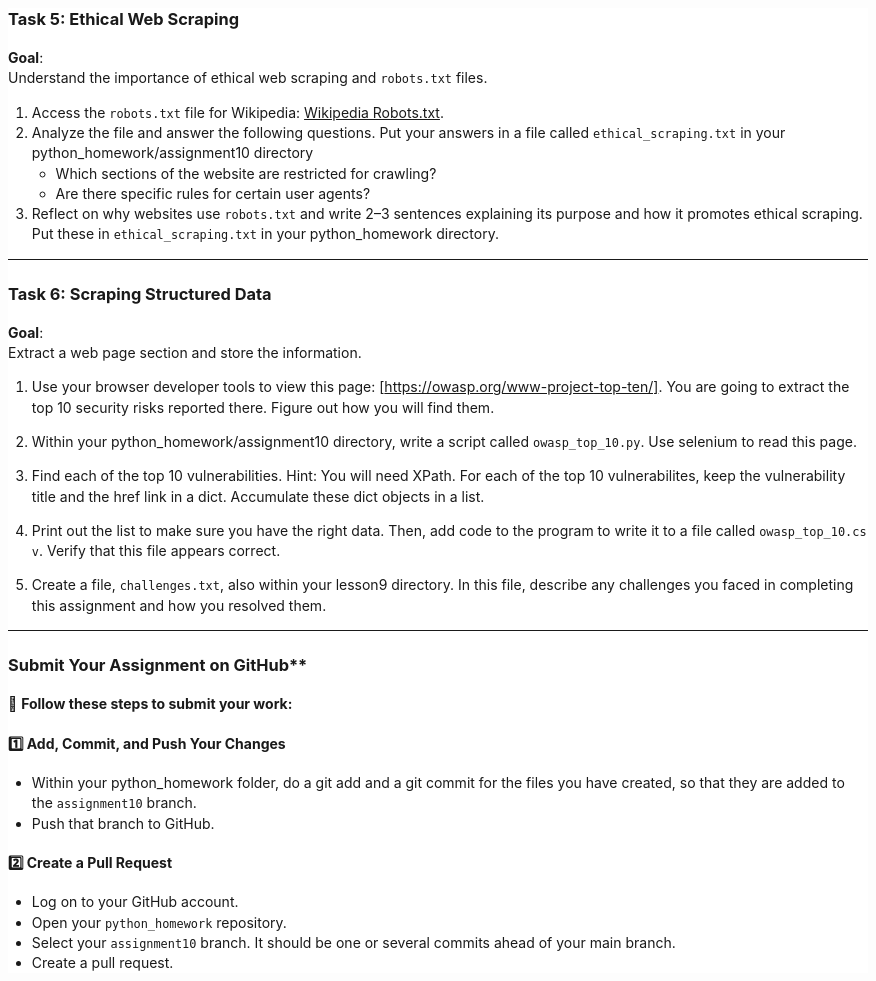 ### **Task 5: Ethical Web Scraping**

**Goal**:  
Understand the importance of ethical web scraping and `robots.txt` files.

1. Access the `robots.txt` file for Wikipedia: [Wikipedia Robots.txt](https://en.wikipedia.org/robots.txt).
2. Analyze the file and answer the following questions.  Put your answers in a file called `ethical_scraping.txt` in your python_homework/assignment10 directory
   - Which sections of the website are restricted for crawling?
   - Are there specific rules for certain user agents?
3. Reflect on why websites use `robots.txt` and write 2–3 sentences explaining its purpose and how it promotes ethical scraping.  Put these in `ethical_scraping.txt` in your python_homework directory.


---

### **Task 6: Scraping Structured Data**

**Goal**:  
Extract a web page section and store the information.

1. Use your browser developer tools to view this page: [https://owasp.org/www-project-top-ten/].  You are going to extract the top 10 security risks reported there.  Figure out how you will find them.

2. Within your python_homework/assignment10 directory, write a script called `owasp_top_10.py`.  Use selenium to read this page.

3. Find each of the top 10 vulnerabilities.  Hint: You will need XPath.  For each of the top 10 vulnerabilites, keep the vulnerability title and the href link in a dict.  Accumulate these dict objects in a list.

4. Print out the list to make sure you have the right data.  Then, add code to the program to write it to a file called `owasp_top_10.csv`.  Verify that this file appears correct.

5. Create a file, `challenges.txt`, also within your lesson9 directory.  In this file, describe any challenges you faced in completing this assignment and how you resolved them.

---


### Submit Your Assignment on GitHub**  

📌 **Follow these steps to submit your work:**  

#### **1️⃣ Add, Commit, and Push Your Changes**  
- Within your python_homework folder, do a git add and a git commit for the files you have created, so that they are added to the `assignment10` branch.
- Push that branch to GitHub. 

#### **2️⃣ Create a Pull Request**  
- Log on to your GitHub account.
- Open your `python_homework` repository.
- Select your `assignment10` branch.  It should be one or several commits ahead of your main branch.
- Create a pull request.
